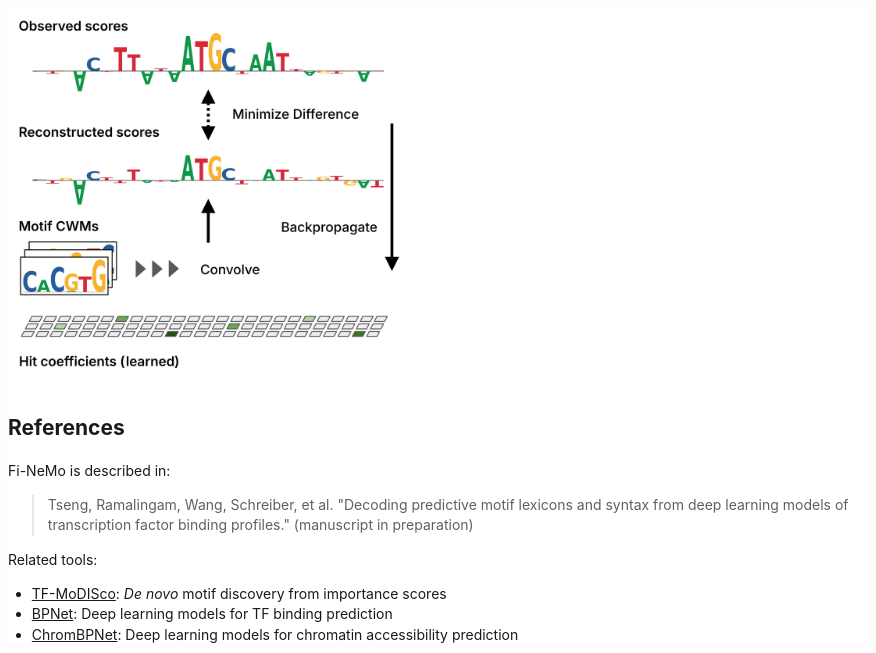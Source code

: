   <img src="/assets/methods.svg" width="400">
</div>

## References

Fi-NeMo is described in:
> Tseng, Ramalingam, Wang, Schreiber, et al. "Decoding predictive motif lexicons and syntax from deep learning models of transcription factor binding profiles." (manuscript in preparation)

Related tools:
- [TF-MoDISco](https://github.com/jmschrei/tfmodisco-lite): *De novo* motif discovery from importance scores
- [BPNet](https://github.com/kundajelab/bpnet-refactor): Deep learning models for TF binding prediction
- [ChromBPNet](https://github.com/kundajelab/chrombpnet): Deep learning models for chromatin accessibility prediction
